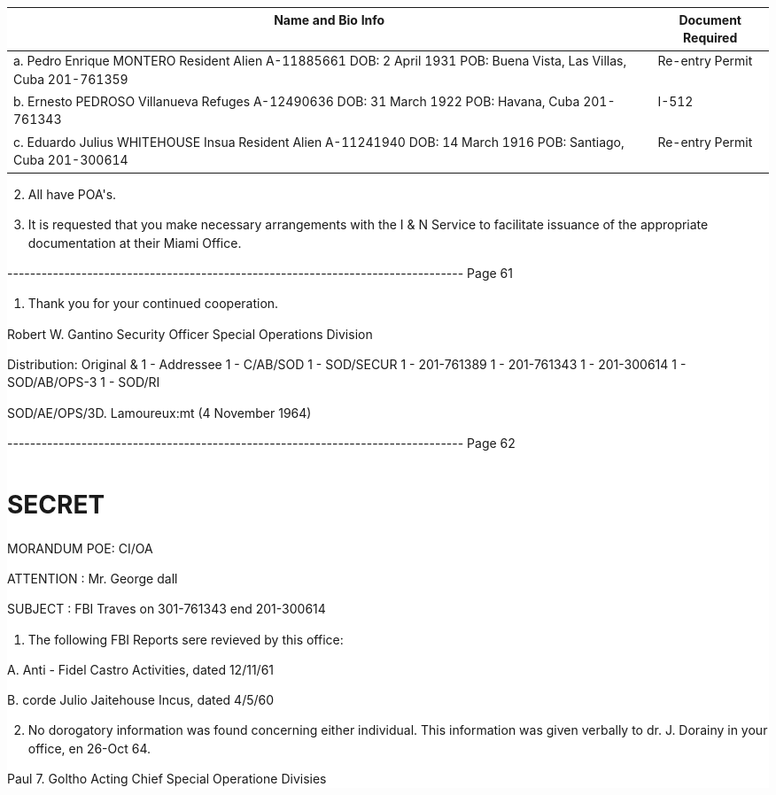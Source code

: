 | Name and Bio Info                                                                                                  | Document Required |
| ------------------------------------------------------------------------------------------------------------------ | ----------------- |
| a. Pedro Enrique MONTERO Resident Alien A-11885661 DOB: 2 April 1931 POB: Buena Vista, Las Villas, Cuba 201-761359 | Re-entry Permit   |
| b. Ernesto PEDROSO Villanueva Refuges A-12490636 DOB: 31 March 1922 POB: Havana, Cuba 201-761343                   | I-512             |
| c. Eduardo Julius WHITEHOUSE Insua Resident Alien A-11241940 DOB: 14 March 1916 POB: Santiago, Cuba 201-300614     | Re-entry Permit   |

2. All have POA's.

3. It is requested that you make necessary arrangements with the I & N Service to facilitate issuance of the appropriate documentation at their Miami Office.


-------------------------------------------------------------------------------- Page 61

1. Thank you for your continued cooperation.

Robert W. Gantino
Security Officer
Special Operations Division

Distribution:
Original & 1 - Addressee
1 - C/AB/SOD
1 - SOD/SECUR
1 - 201-761389
1 - 201-761343
1 - 201-300614
1 - SOD/AB/OPS-3
1 - SOD/RI

SOD/AE/OPS/3D. Lamoureux:mt (4 November 1964)


-------------------------------------------------------------------------------- Page 62

# SECRET

MORANDUM POE: CI/OA

ATTENTION : Mr. George dall

SUBJECT : FBI Traves on 301-761343 end 201-300614

1. The following FBI Reports sere revieved by this office:

A. Anti - Fidel Castro Activities, dated 12/11/61

B. corde Julio Jaitehouse Incus, dated 4/5/60

2. No dorogatory information was found concerning either individual. This information was given verbally to dr. J. Dorainy in your office, en 26-Oct 64.

Paul 7. Goltho
Acting Chief
Special Operatione Divisies
